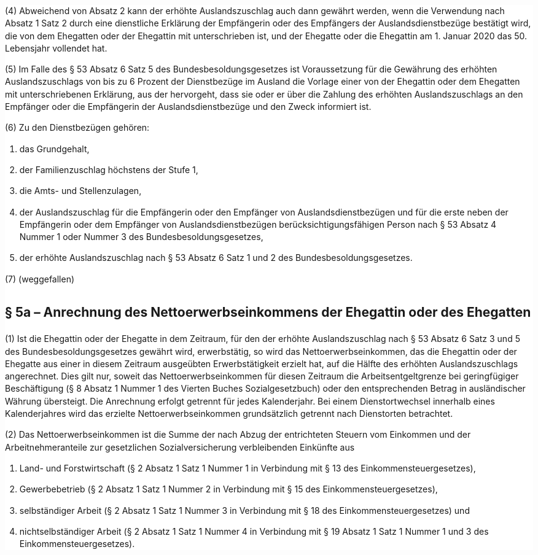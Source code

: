 (4) Abweichend von Absatz 2 kann der erhöhte Auslandszuschlag auch dann gewährt werden, wenn die Verwendung nach Absatz 1 Satz 2 durch eine dienstliche Erklärung der Empfängerin oder des Empfängers der Auslandsdienstbezüge bestätigt wird, die von dem Ehegatten oder der Ehegattin mit unterschrieben ist, und der Ehegatte oder die Ehegattin am 1. Januar 2020 das 50. Lebensjahr vollendet hat.

(5) Im Falle des § 53 Absatz 6 Satz 5 des Bundesbesoldungsgesetzes ist Voraussetzung für die Gewährung des erhöhten Auslandszuschlags von bis zu 6 Prozent der Dienstbezüge im Ausland die Vorlage einer von der Ehegattin oder dem Ehegatten mit unterschriebenen Erklärung, aus der hervorgeht, dass sie oder er über die Zahlung des erhöhten Auslandszuschlags an den Empfänger oder die Empfängerin der Auslandsdienstbezüge und den Zweck informiert ist.

(6) Zu den Dienstbezügen gehören:

1. das Grundgehalt,

2. der Familienzuschlag höchstens der Stufe 1,

3. die Amts- und Stellenzulagen,

4. der Auslandszuschlag für die Empfängerin oder den Empfänger von Auslandsdienstbezügen und für die erste neben der Empfängerin oder dem Empfänger von Auslandsdienstbezügen berücksichtigungsfähigen Person nach § 53 Absatz 4 Nummer 1 oder Nummer 3 des Bundesbesoldungsgesetzes,

5. der erhöhte Auslandszuschlag nach § 53 Absatz 6 Satz 1 und 2 des Bundesbesoldungsgesetzes.

(7) (weggefallen)


## § 5a – Anrechnung des Nettoerwerbseinkommens der Ehegattin oder des Ehegatten

(1) Ist die Ehegattin oder der Ehegatte in dem Zeitraum, für den der erhöhte Auslandszuschlag nach § 53 Absatz 6 Satz 3 und 5 des Bundesbesoldungsgesetzes gewährt wird, erwerbstätig, so wird das Nettoerwerbseinkommen, das die Ehegattin oder der Ehegatte aus einer in diesem Zeitraum ausgeübten Erwerbstätigkeit erzielt hat, auf die Hälfte des erhöhten Auslandszuschlags angerechnet. Dies gilt nur, soweit das Nettoerwerbseinkommen für diesen Zeitraum die Arbeitsentgeltgrenze bei geringfügiger Beschäftigung (§ 8 Absatz 1 Nummer 1 des Vierten Buches Sozialgesetzbuch) oder den entsprechenden Betrag in ausländischer Währung übersteigt. Die Anrechnung erfolgt getrennt für jedes Kalenderjahr. Bei einem Dienstortwechsel innerhalb eines Kalenderjahres wird das erzielte Nettoerwerbseinkommen grundsätzlich getrennt nach Dienstorten betrachtet.

(2) Das Nettoerwerbseinkommen ist die Summe der nach Abzug der entrichteten Steuern vom Einkommen und der Arbeitnehmeranteile zur gesetzlichen Sozialversicherung verbleibenden Einkünfte aus

1. Land- und Forstwirtschaft (§ 2 Absatz 1 Satz 1 Nummer 1 in Verbindung mit § 13 des Einkommensteuergesetzes),

2. Gewerbebetrieb (§ 2 Absatz 1 Satz 1 Nummer 2 in Verbindung mit § 15 des Einkommensteuergesetzes),

3. selbständiger Arbeit (§ 2 Absatz 1 Satz 1 Nummer 3 in Verbindung mit § 18 des Einkommensteuergesetzes) und

4. nichtselbständiger Arbeit (§ 2 Absatz 1 Satz 1 Nummer 4 in Verbindung mit § 19 Absatz 1 Satz 1 Nummer 1 und 3 des Einkommensteuergesetzes).

